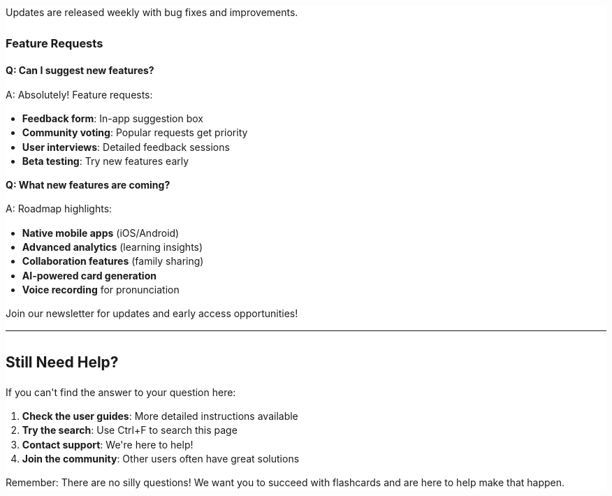 Updates are released weekly with bug fixes and improvements.

### Feature Requests

**Q: Can I suggest new features?**

A: Absolutely! Feature requests:
- **Feedback form**: In-app suggestion box
- **Community voting**: Popular requests get priority
- **User interviews**: Detailed feedback sessions
- **Beta testing**: Try new features early

**Q: What new features are coming?**

A: Roadmap highlights:
- **Native mobile apps** (iOS/Android)
- **Advanced analytics** (learning insights)
- **Collaboration features** (family sharing)
- **AI-powered card generation**
- **Voice recording** for pronunciation

Join our newsletter for updates and early access opportunities!

---

## Still Need Help?

If you can't find the answer to your question here:

1. **Check the user guides**: More detailed instructions available
2. **Try the search**: Use Ctrl+F to search this page
3. **Contact support**: We're here to help!
4. **Join the community**: Other users often have great solutions

Remember: There are no silly questions! We want you to succeed with flashcards and are here to help make that happen.